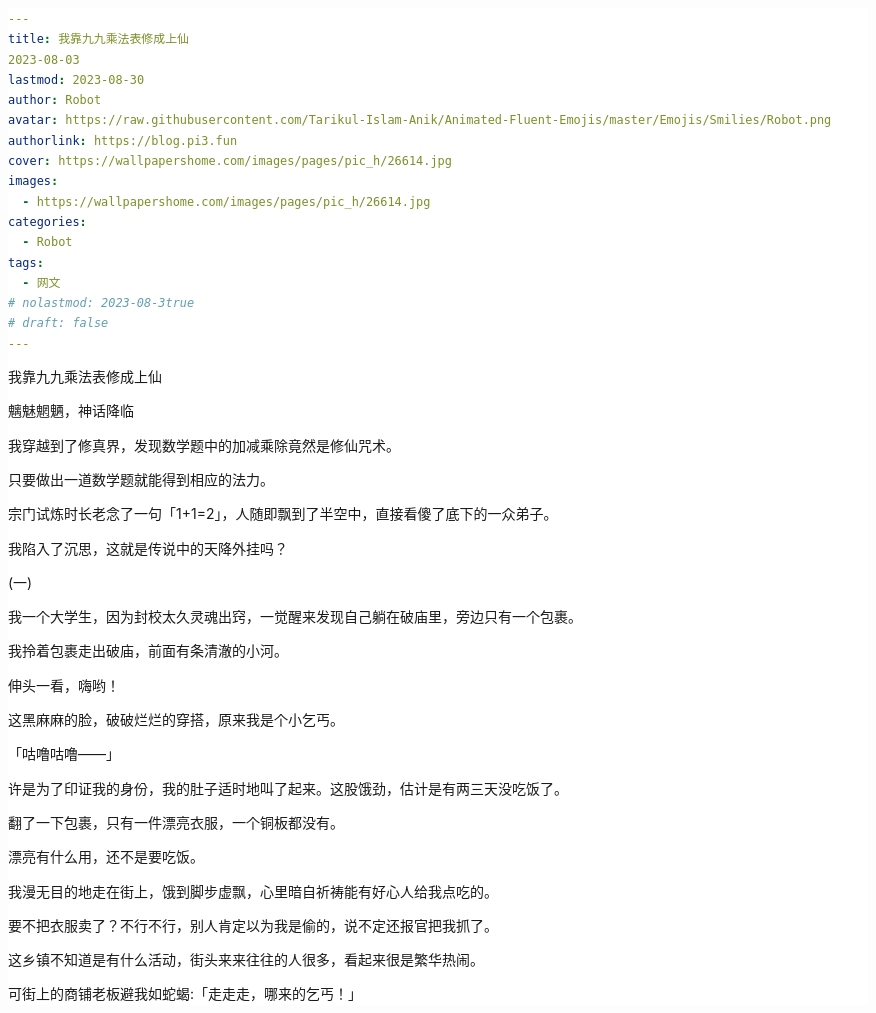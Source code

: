 ```yaml
---
title: 我靠九九乘法表修成上仙
2023-08-03
lastmod: 2023-08-30
author: Robot
avatar: https://raw.githubusercontent.com/Tarikul-Islam-Anik/Animated-Fluent-Emojis/master/Emojis/Smilies/Robot.png
authorlink: https://blog.pi3.fun
cover: https://wallpapershome.com/images/pages/pic_h/26614.jpg
images:
  - https://wallpapershome.com/images/pages/pic_h/26614.jpg
categories:
  - Robot
tags:
  - 网文
# nolastmod: 2023-08-3true
# draft: false
---
```




我靠九九乘法表修成上仙

魑魅魍魉，神话降临

我穿越到了修真界，发现数学题中的加减乘除竟然是修仙咒术。

只要做出一道数学题就能得到相应的法力。

宗门试炼时长老念了一句「1+1=2」，人随即飘到了半空中，直接看傻了底下的一众弟子。

我陷入了沉思，这就是传说中的天降外挂吗？

(一)

我一个大学生，因为封校太久灵魂出窍，一觉醒来发现自己躺在破庙里，旁边只有一个包裹。

我拎着包裹走出破庙，前面有条清澈的小河。

伸头一看，嗨哟！

这黑麻麻的脸，破破烂烂的穿搭，原来我是个小乞丐。

「咕噜咕噜——」

许是为了印证我的身份，我的肚子适时地叫了起来。这股饿劲，估计是有两三天没吃饭了。

翻了一下包裹，只有一件漂亮衣服，一个铜板都没有。

漂亮有什么用，还不是要吃饭。

我漫无目的地走在街上，饿到脚步虚飘，心里暗自祈祷能有好心人给我点吃的。

要不把衣服卖了？不行不行，别人肯定以为我是偷的，说不定还报官把我抓了。

这乡镇不知道是有什么活动，街头来来往往的人很多，看起来很是繁华热闹。

可街上的商铺老板避我如蛇蝎:「走走走，哪来的乞丐！」

